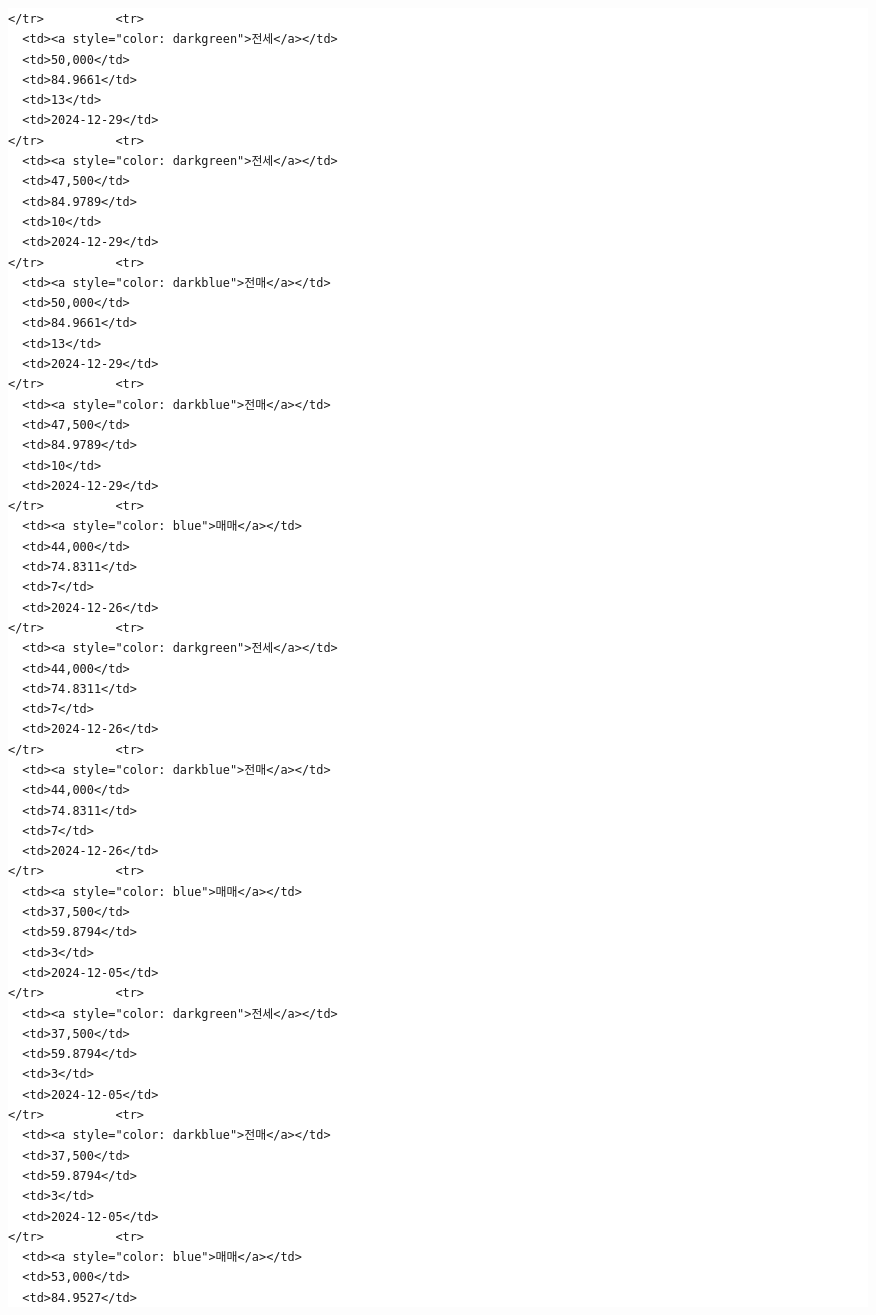     </tr>          <tr>
      <td><a style="color: darkgreen">전세</a></td>
      <td>50,000</td>
      <td>84.9661</td>
      <td>13</td>
      <td>2024-12-29</td>
    </tr>          <tr>
      <td><a style="color: darkgreen">전세</a></td>
      <td>47,500</td>
      <td>84.9789</td>
      <td>10</td>
      <td>2024-12-29</td>
    </tr>          <tr>
      <td><a style="color: darkblue">전매</a></td>
      <td>50,000</td>
      <td>84.9661</td>
      <td>13</td>
      <td>2024-12-29</td>
    </tr>          <tr>
      <td><a style="color: darkblue">전매</a></td>
      <td>47,500</td>
      <td>84.9789</td>
      <td>10</td>
      <td>2024-12-29</td>
    </tr>          <tr>
      <td><a style="color: blue">매매</a></td>
      <td>44,000</td>
      <td>74.8311</td>
      <td>7</td>
      <td>2024-12-26</td>
    </tr>          <tr>
      <td><a style="color: darkgreen">전세</a></td>
      <td>44,000</td>
      <td>74.8311</td>
      <td>7</td>
      <td>2024-12-26</td>
    </tr>          <tr>
      <td><a style="color: darkblue">전매</a></td>
      <td>44,000</td>
      <td>74.8311</td>
      <td>7</td>
      <td>2024-12-26</td>
    </tr>          <tr>
      <td><a style="color: blue">매매</a></td>
      <td>37,500</td>
      <td>59.8794</td>
      <td>3</td>
      <td>2024-12-05</td>
    </tr>          <tr>
      <td><a style="color: darkgreen">전세</a></td>
      <td>37,500</td>
      <td>59.8794</td>
      <td>3</td>
      <td>2024-12-05</td>
    </tr>          <tr>
      <td><a style="color: darkblue">전매</a></td>
      <td>37,500</td>
      <td>59.8794</td>
      <td>3</td>
      <td>2024-12-05</td>
    </tr>          <tr>
      <td><a style="color: blue">매매</a></td>
      <td>53,000</td>
      <td>84.9527</td>